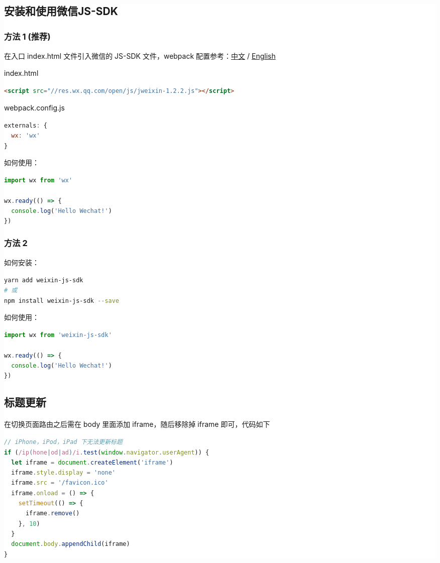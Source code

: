 ## 安装和使用微信JS-SDK

### 方法 1 (推荐)

在入口 index.html 文件引入微信的 JS-SDK 文件，webpack 配置参考：[中文](https://webpack.docschina.org/configuration/externals/) / [English](https://webpack.js.org/configuration/externals/)

index.html

``` html
<script src="//res.wx.qq.com/open/js/jweixin-1.2.2.js"></script>
```

webpack.config.js

``` js
externals: {
  wx: 'wx'
}
```

如何使用：

``` js
import wx from 'wx'

wx.ready(() => {
  console.log('Hello Wechat!')
})
```

### 方法 2

如何安装：

``` sh
yarn add weixin-js-sdk
# 或
npm install weixin-js-sdk --save
```

如何使用：

``` js
import wx from 'weixin-js-sdk'

wx.ready(() => {
  console.log('Hello Wechat!')
})
```

## 标题更新

在切换页面路由之后需在 body 里面添加 iframe，随后移除掉 iframe 即可，代码如下

```js
// iPhone，iPod，iPad 下无法更新标题
if (/ip(hone|od|ad)/i.test(window.navigator.userAgent)) {
  let iframe = document.createElement('iframe')
  iframe.style.display = 'none'
  iframe.src = '/favicon.ico'
  iframe.onload = () => {
    setTimeout(() => {
      iframe.remove()
    }, 10)
  }
  document.body.appendChild(iframe)
}
```
